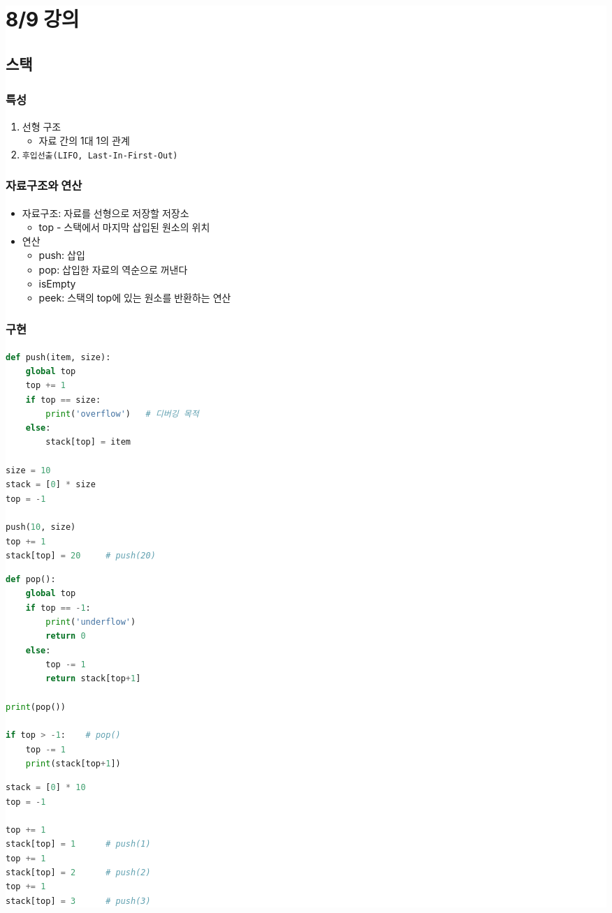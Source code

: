 # 8/9 강의

## 스택
### 특성
1. 선형 구조
    - 자료 간의 1대 1의 관계
2. `후입선출(LIFO, Last-In-First-Out)`

### 자료구조와 연산
- 자료구조: 자료를 선형으로 저장할 저장소
    - top - 스택에서 마지막 삽입된 원소의 위치
- 연산
    - push: 삽입
    - pop: 삽입한 자료의 역순으로 꺼낸다
    - isEmpty
    - peek: 스택의 top에 있는 원소를 반환하는 연산

### 구현
```python
def push(item, size):
    global top
    top += 1
    if top == size:
        print('overflow')   # 디버깅 목적
    else:
        stack[top] = item

size = 10
stack = [0] * size
top = -1

push(10, size)
top += 1
stack[top] = 20     # push(20)
```
```python
def pop():
    global top
    if top == -1:
        print('underflow')
        return 0
    else:
        top -= 1
        return stack[top+1]
    
print(pop())

if top > -1:    # pop()
    top -= 1
    print(stack[top+1])
```
```python
stack = [0] * 10
top = -1

top += 1
stack[top] = 1      # push(1)
top += 1
stack[top] = 2      # push(2)
top += 1
stack[top] = 3      # push(3)
```